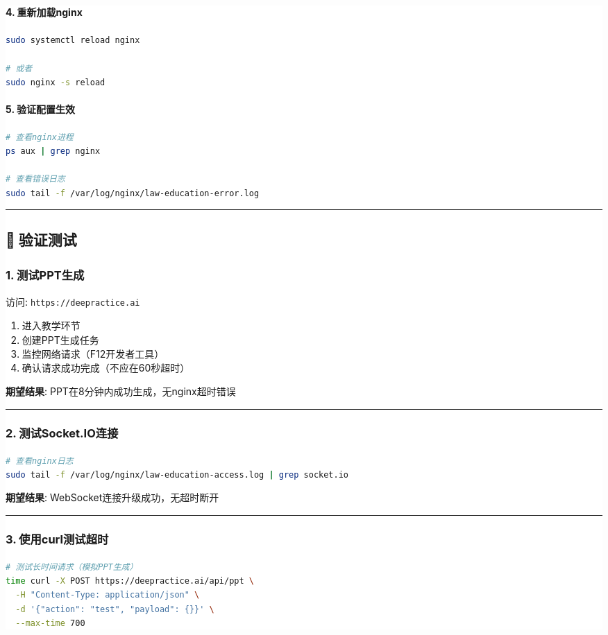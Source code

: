 #### 4. 重新加载nginx

```bash
sudo systemctl reload nginx

# 或者
sudo nginx -s reload
```

#### 5. 验证配置生效

```bash
# 查看nginx进程
ps aux | grep nginx

# 查看错误日志
sudo tail -f /var/log/nginx/law-education-error.log
```

---

## 🧪 验证测试

### 1. 测试PPT生成

访问: `https://deepractice.ai`

1. 进入教学环节
2. 创建PPT生成任务
3. 监控网络请求（F12开发者工具）
4. 确认请求成功完成（不应在60秒超时）

**期望结果**: PPT在8分钟内成功生成，无nginx超时错误

---

### 2. 测试Socket.IO连接

```bash
# 查看nginx日志
sudo tail -f /var/log/nginx/law-education-access.log | grep socket.io
```

**期望结果**: WebSocket连接升级成功，无超时断开

---

### 3. 使用curl测试超时

```bash
# 测试长时间请求（模拟PPT生成）
time curl -X POST https://deepractice.ai/api/ppt \
  -H "Content-Type: application/json" \
  -d '{"action": "test", "payload": {}}' \
  --max-time 700
```
